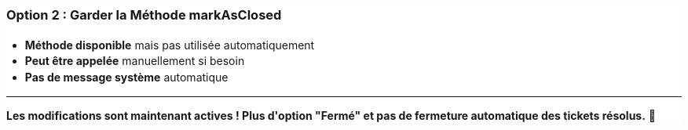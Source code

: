 ### **Option 2 : Garder la Méthode markAsClosed**
- **Méthode disponible** mais pas utilisée automatiquement
- **Peut être appelée** manuellement si besoin
- **Pas de message système** automatique

---

**Les modifications sont maintenant actives ! Plus d'option "Fermé" et pas de fermeture automatique des tickets résolus.** 🎉
